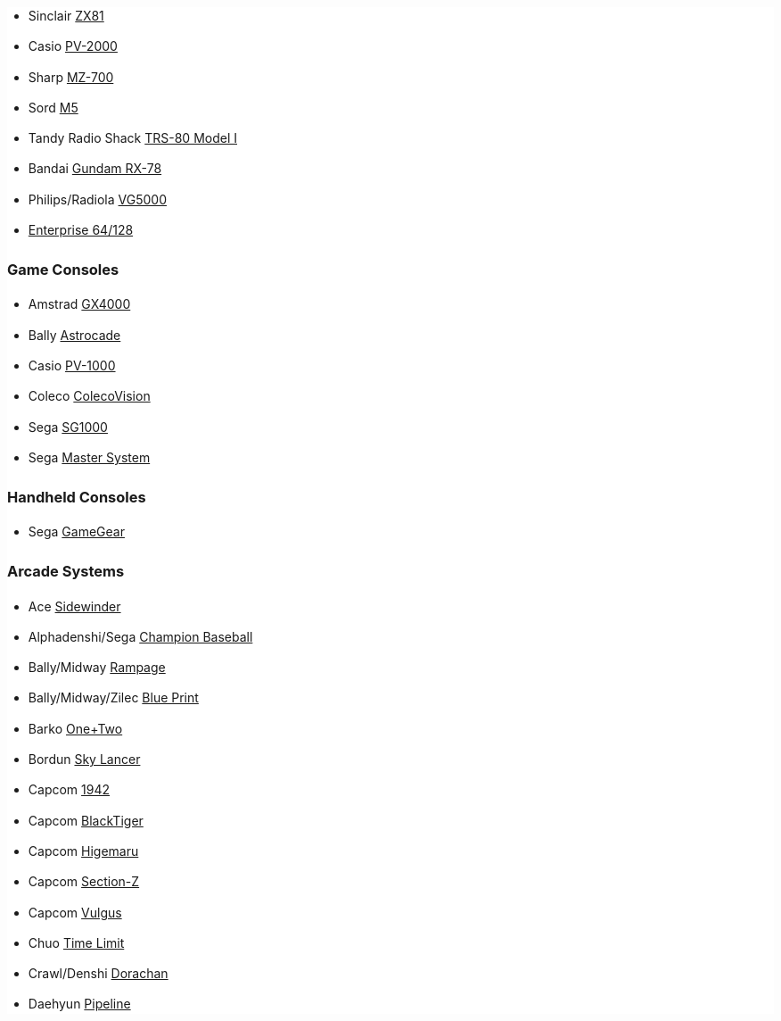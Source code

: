 - Sinclair [ZX81](released_programs_-_zx81.md)

- Casio [PV-2000](released_programs_-_pv2000.md)

- Sharp [MZ-700](released_programs_-_mz700.md)

- Sord [M5](released_programs_-_sordm5.md)

- Tandy Radio Shack [TRS-80 Model I](released_programs_-_trs-80.md)

- Bandai [Gundam RX-78](released_programs_-_rx78.md)

- Philips/Radiola [VG5000](released_programs_-_vg5000.md)

- [Enterprise 64/128](released_programs_-_enterprise.md)

### Game Consoles

- Amstrad [GX4000](released_programs_-_amstradcpc.md)

- Bally [Astrocade](released_programs_-_ballyastrocade.md)

- Casio [PV-1000](released_programs_-_pv1000.md)

- Coleco [ColecoVision](released_programs_-_colecovision.md)

- Sega [SG1000](released_programs_-_sg1000.md)

- Sega [Master System](released_programs_-_sms.md)

### Handheld Consoles

- Sega [GameGear](released_programs_-_gamegear.md)

### Arcade Systems

- Ace [Sidewinder](released_programs_-_acesidewinder.md)

- Alphadenshi/Sega [Champion Baseball](released_programs_-_alphadenshisegachampionbaseball.md)

- Bally/Midway [Rampage](released_programs_-_ballymidwayrampage.md)

- Bally/Midway/Zilec [Blue Print](released_programs_-_ballymidwayzilecblueprint.md)

- Barko [One+Two](released_programs_-_barkooneplustwo.md)

- Bordun [Sky Lancer](released_programs_-_bordunskylancer.md)

- Capcom [1942](released_programs_-_capcom1942.md)

- Capcom [BlackTiger](released_programs_-_capcomblacktiger.md)

- Capcom [Higemaru](released_programs_-_capcomhigemaru.md)

- Capcom [Section-Z](released_programs_-_capcomsectionz.md)

- Capcom [Vulgus](released_programs_-_capcomvulgus.md)

- Chuo [Time Limit](released_programs_-_chuotimelimit.md)

- Crawl/Denshi [Dorachan](released_programs_-_crawldenshidorachan.md)

- Daehyun [Pipeline](released_programs_-_daehyunpipeline.md)
